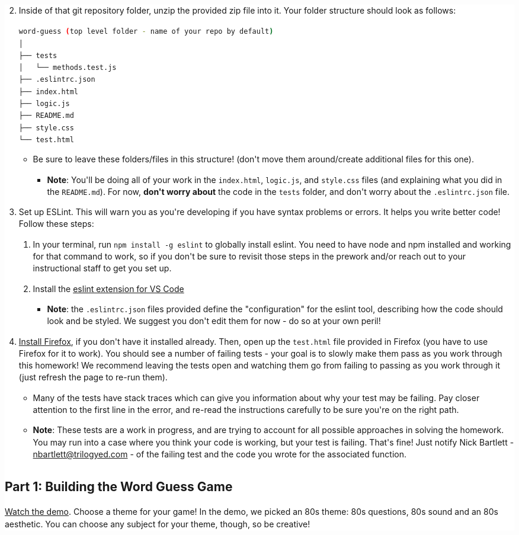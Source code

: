 2. Inside of that git repository folder, unzip the provided zip file into it. Your folder structure should look as follows:

    ```bash
    word-guess (top level folder - name of your repo by default)
    │
    ├── tests
    │   └── methods.test.js
    ├── .eslintrc.json
    ├── index.html
    ├── logic.js
    ├── README.md
    ├── style.css
    └── test.html
    ```

   * Be sure to leave these folders/files in this structure! (don't move them around/create additional files for this one).

     * **Note**: You'll be doing all of your work in the `index.html`, `logic.js`, and `style.css` files (and explaining what you did in the `README.md`). For now, **don't worry about** the code in the `tests` folder, and don't worry about the `.eslintrc.json` file. 

3. Set up ESLint. This will warn you as you're developing if you have syntax problems or errors. It helps you write better code! Follow these steps:

   1. In your terminal, run `npm install -g eslint` to globally install eslint. You need to have node and npm installed and working for that command to work, so if you don't be sure to revisit those steps in the prework and/or reach out to your instructional staff to get you set up.
   
   2. Install the [eslint extension for VS Code](https://marketplace.visualstudio.com/items?itemName=dbaeumer.vscode-eslint)

      * **Note**: the `.eslintrc.json` files provided define the "configuration" for the eslint tool, describing how the code should look and be styled. We suggest you don't edit them for now - do so at your own peril!

4. [Install Firefox](https://www.mozilla.org/en-US/firefox/new/), if you don't have it installed already. Then, open up the `test.html` file provided in Firefox (you have to use Firefox for it to work). You should see a number of failing tests - your goal is to slowly make them pass as you work through this homework! We recommend leaving the tests open and watching them go from failing to passing as you work through it (just refresh the page to re-run them).

   * Many of the tests have stack traces which can give you information about why your test may be failing. Pay closer attention to the first line in the error, and re-read the instructions carefully to be sure you're on the right path.

   * **Note**: These tests are a work in progress, and are trying to account for all possible approaches in solving the homework. You may run into a case where you think your code is working, but your test is failing. That's fine! Just notify Nick Bartlett - <nbartlett@trilogyed.com> - of the failing test and the code you wrote for the associated function.

## Part 1: Building the Word Guess Game

[Watch the demo](https://youtu.be/W-IJcC4tYFI). Choose a theme for your game! In the demo, we picked an 80s theme: 80s questions, 80s sound and an 80s aesthetic. You can choose any subject for your theme, though, so be creative!
